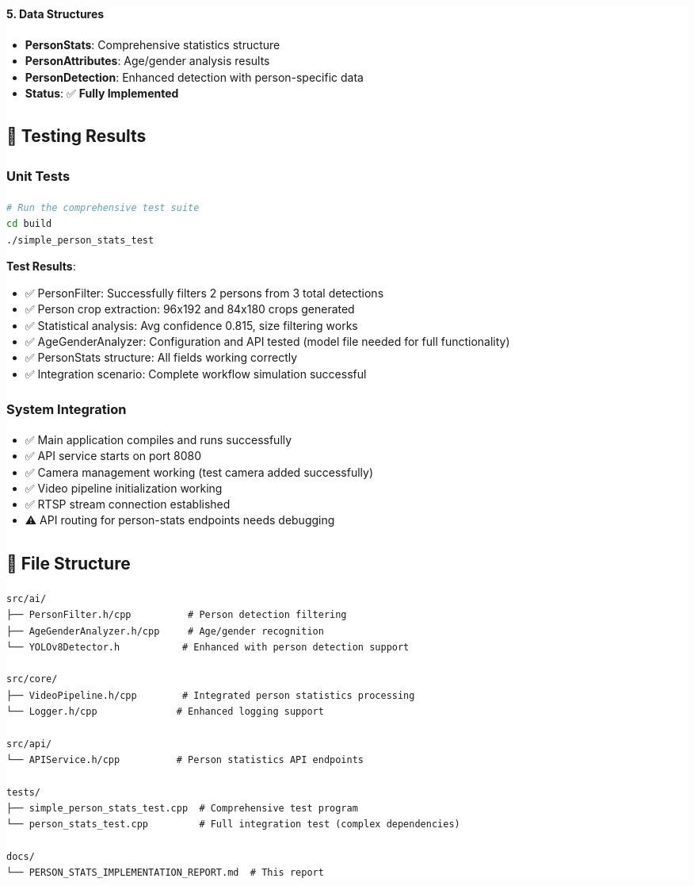#### 5. Data Structures
- **PersonStats**: Comprehensive statistics structure
- **PersonAttributes**: Age/gender analysis results
- **PersonDetection**: Enhanced detection with person-specific data
- **Status**: ✅ **Fully Implemented**

## 🧪 Testing Results

### Unit Tests
```bash
# Run the comprehensive test suite
cd build
./simple_person_stats_test
```

**Test Results**:
- ✅ PersonFilter: Successfully filters 2 persons from 3 total detections
- ✅ Person crop extraction: 96x192 and 84x180 crops generated
- ✅ Statistical analysis: Avg confidence 0.815, size filtering works
- ✅ AgeGenderAnalyzer: Configuration and API tested (model file needed for full functionality)
- ✅ PersonStats structure: All fields working correctly
- ✅ Integration scenario: Complete workflow simulation successful

### System Integration
- ✅ Main application compiles and runs successfully
- ✅ API service starts on port 8080
- ✅ Camera management working (test camera added successfully)
- ✅ Video pipeline initialization working
- ✅ RTSP stream connection established
- ⚠️ API routing for person-stats endpoints needs debugging

## 📁 File Structure

```
src/ai/
├── PersonFilter.h/cpp          # Person detection filtering
├── AgeGenderAnalyzer.h/cpp     # Age/gender recognition
└── YOLOv8Detector.h           # Enhanced with person detection support

src/core/
├── VideoPipeline.h/cpp        # Integrated person statistics processing
└── Logger.h/cpp              # Enhanced logging support

src/api/
└── APIService.h/cpp          # Person statistics API endpoints

tests/
├── simple_person_stats_test.cpp  # Comprehensive test program
└── person_stats_test.cpp         # Full integration test (complex dependencies)

docs/
└── PERSON_STATS_IMPLEMENTATION_REPORT.md  # This report
```
